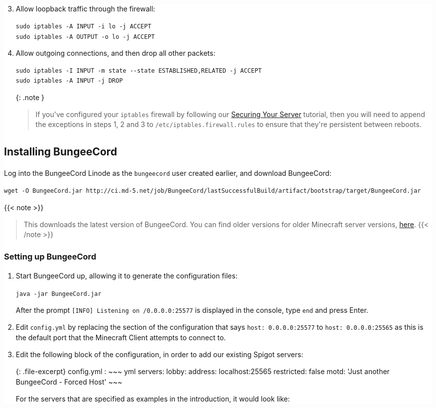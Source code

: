 3.  Allow loopback traffic through the firewall:

        sudo iptables -A INPUT -i lo -j ACCEPT
        sudo iptables -A OUTPUT -o lo -j ACCEPT

5.  Allow outgoing connections, and then drop all other packets:

        sudo iptables -I INPUT -m state --state ESTABLISHED,RELATED -j ACCEPT
        sudo iptables -A INPUT -j DROP

    {: .note }
    >
    > If you've configured your `iptables` firewall by following our [Securing Your Server](/docs/security/securing-your-server/) tutorial, then you will need to append the exceptions in steps 1, 2 and 3 to `/etc/iptables.firewall.rules` to ensure that they're persistent between reboots.


## Installing BungeeCord

Log into the BungeeCord Linode as the `bungeecord` user created earlier, and download BungeeCord:

	wget -O BungeeCord.jar http://ci.md-5.net/job/BungeeCord/lastSuccessfulBuild/artifact/bootstrap/target/BungeeCord.jar

{{< note >}}
>
> This downloads the latest version of BungeeCord. You can find older versions for older Minecraft server versions, [here](http://ci.md-5.net/job/BungeeCord/).
{{< /note >}}


### Setting up BungeeCord

1.  Start BungeeCord up, allowing it to generate the configuration files:

    	java -jar BungeeCord.jar


    After the prompt `[INFO] Listening on /0.0.0.0:25577` is displayed in the console, type `end` and press Enter.

2.  Edit `config.yml` by replacing the section of the configuration that says `host: 0.0.0.0:25577` to `host: 0.0.0.0:25565` as this is the default port that the Minecraft Client attempts to connect to. 

3.  Edit the following block of the configuration, in order to add our existing Spigot servers:

	{: .file-excerpt}
    config.yml
    :   ~~~ yml
        servers:
          lobby:
            address: localhost:25565
            restricted: false
            motd: 'Just another BungeeCord - Forced Host'
        ~~~

    For the servers that are specified as examples in the introduction, it would look like:
    